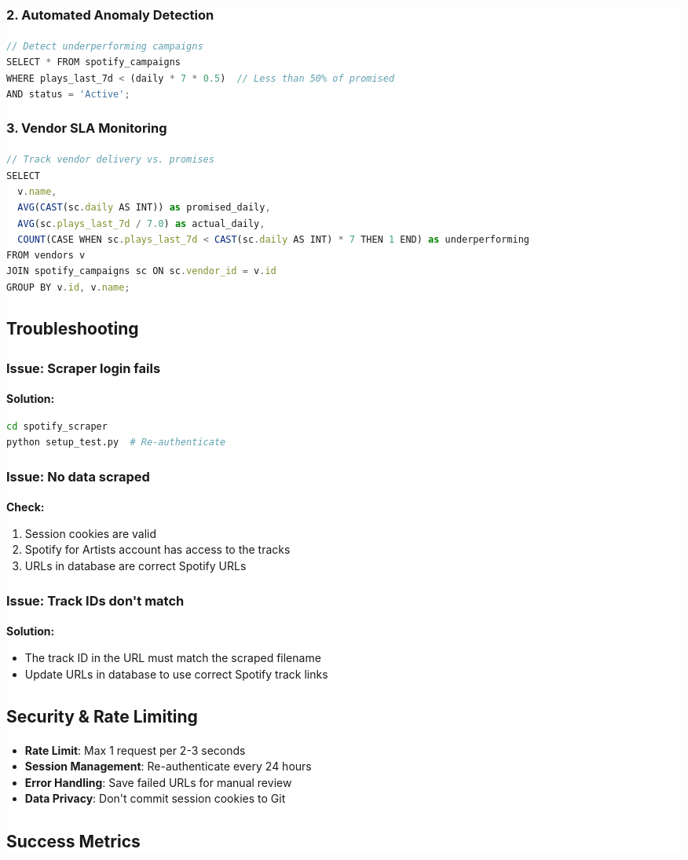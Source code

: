 ### 2. Automated Anomaly Detection

```javascript
// Detect underperforming campaigns
SELECT * FROM spotify_campaigns
WHERE plays_last_7d < (daily * 7 * 0.5)  // Less than 50% of promised
AND status = 'Active';
```

### 3. Vendor SLA Monitoring

```javascript
// Track vendor delivery vs. promises
SELECT 
  v.name,
  AVG(CAST(sc.daily AS INT)) as promised_daily,
  AVG(sc.plays_last_7d / 7.0) as actual_daily,
  COUNT(CASE WHEN sc.plays_last_7d < CAST(sc.daily AS INT) * 7 THEN 1 END) as underperforming
FROM vendors v
JOIN spotify_campaigns sc ON sc.vendor_id = v.id
GROUP BY v.id, v.name;
```

## Troubleshooting

### Issue: Scraper login fails
**Solution:**
```bash
cd spotify_scraper
python setup_test.py  # Re-authenticate
```

### Issue: No data scraped
**Check:**
1. Session cookies are valid
2. Spotify for Artists account has access to the tracks
3. URLs in database are correct Spotify URLs

### Issue: Track IDs don't match
**Solution:**
- The track ID in the URL must match the scraped filename
- Update URLs in database to use correct Spotify track links

## Security & Rate Limiting

- **Rate Limit**: Max 1 request per 2-3 seconds
- **Session Management**: Re-authenticate every 24 hours
- **Error Handling**: Save failed URLs for manual review
- **Data Privacy**: Don't commit session cookies to Git

## Success Metrics
